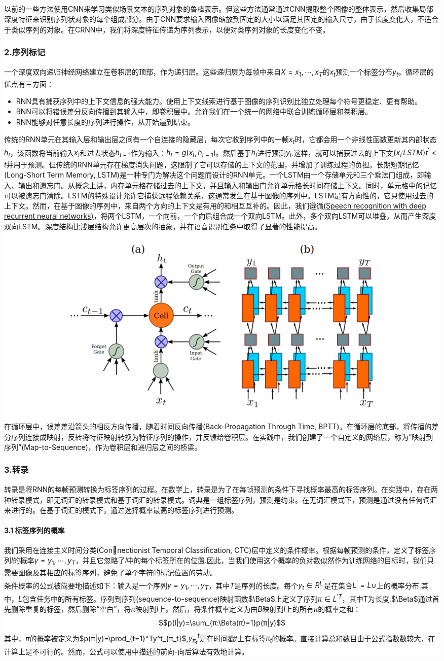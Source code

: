 以前的一些方法使用CNN来学习类似场景文本的序列对象的鲁棒表示。但这些方法通常通过CNN提取整个图像的整体表示，然后收集局部深度特征来识别序列状对象的每个组成部分。由于CNN要求输入图像缩放到固定的大小以满足其固定的输入尺寸，由于长度变化大，不适合于类似序列的对象。在CRNN中，我们将深度特征传递为序列表示，以便对类序列对象的长度变化不变。

<h3 id='SequenceLabeling'>2.序列标记</h3>

一个深度双向递归神经网络建立在卷积层的顶部，作为递归层。这些递归层为每帧中来自$X=x_1,\cdots ,x_T$的$x_t$预测一个标签分布$y_t$。循环层的优点有三方面：
+ RNN具有捕获序列中的上下文信息的强大能力。使用上下文线索进行基于图像的序列识别比独立处理每个符号更稳定、更有帮助。
+ RNN可以将错误差分反向传播到其输入中，即卷积层中。允许我们在一个统一的网络中联合训练循环层和卷积层。
+ RNN能够对任意长度的序列进行操作，从开始遍到结束。    
  
传统的RNN单元在其输入层和输出层之间有一个自连接的隐藏层，每次它收到序列中的一帧${x_t}$时，它都会用一个非线性函数更新其内部状态${h_t}$，该函数将当前输入${x_t}$和过去状态${h_{t-1}}$作为输入：$h_t=g(x_t,h_{t-1})$。然后基于${h_t}$进行预测${y_t}$.这样，就可以捕获过去的上下文${\{x_{t^{\prime}}LSTM\}}t^\prime<t$并用于预测。但传统的RNN单元存在梯度消失问题，这限制了它可以存储的上下文的范围，并增加了训练过程的负担。长期短期记忆(Long-Short Term Memory, LSTM)是一种专门为解决这个问题而设计的RNN单元。一个LSTM由一个存储单元和三个乘法门组成，即输入、输出和遗忘门。从概念上讲，内存单元格存储过去的上下文，并且输入和输出门允许单元格长时间存储上下文。同时，单元格中的记忆可以被遗忘门清除。LSTM的特殊设计允许它捕获远程依赖关系，这通常发生在基于图像的序列中。LSTM是有方向性的，它只使用过去的上下文。然而，在基于图像的序列中，来自两个方向的上下文是有用的和相互互补的。因此，我们遵循[(Speech recognition with deep recurrent neural networks)](https://arxiv.org/pdf/1303.5778.pdf)，将两个LSTM，一个向前，一个向后组合成一个双向LSTM。此外，多个双向LSTM可以堆叠，从而产生深度双向LSTM。深度结构比浅层结构允许更高层次的抽象，并在语音识别任务中取得了显著的性能提高。
<div align=center><img src="imgs/CRNN/3.png" alt='实例'></div>

在循环层中，误差差沿箭头的相反方向传播，随着时间反向传播(Back-Propagation Through Time, BPTT)。在循环层的底部，将传播的差分序列连接成映射，反转将特征映射转换为特征序列的操作，并反馈给卷积层。在实践中，我们创建了一个自定义的网络层，称为“映射到序列”(Map-to-Sequence)，作为卷积层和递归层之间的桥梁。

<h3 id='Transcription'>3.转录</h3>

转录是将RNN的每帧预测转换为标签序列的过程。在数学上，转录是为了在每帧预测的条件下寻找概率最高的标签序列。在实践中，存在两种转录模式，即无词汇的转录模式和基于词汇的转录模式。词典是一组标签序列，预测是约束。在无词汇模式下，预测是通过没有任何词汇来进行的。在基于词汇的模式下，通过选择概率最高的标签序列进行预测。

<h4 id='Probabilityoflabelsequence'>3.1 标签序列的概率</h4>

我们采用在连接主义时间分类(Connectionist Temporal Classification, CTC)层中定义的条件概率。根据每帧预测的条件，定义了标签序列$l$的概率$\gamma = y_1,\cdots,y_T$，并且它忽略了$l$中的每个标签所在的位置.因此，当我们使用这个概率的负对数似然作为训练网络的目标时，我们只需要图像及其相应的标签序列，避免了单个字符的标记位置的劳动。  
条件概率的公式被简要地描述如下：输入是一个序列$\gamma=y_1,\cdots,y_T$，其中$T$是序列的长度。每个$y_t\in R^{L ^\prime}$是在集合$L^\prime=L \cup$上的概率分布.其中，$L$包含任务中的所有标签。序列到序列(sequence-to-sequence)映射函数$\Beta$上定义了序列$π∈L^{\prime T}$，其中T为长度.$\Beta$通过首先删除重复的标签，然后删除“空白”，将$π$映射到$l$上。然后，将条件概率定义为由$B$映射到$l$上的所有$π$的概率之和：
$$p(l|y)=\sum_{π:\Beta(π)=1}p(π|y)$$
其中，$π$的概率被定义为$p(π|y)=\prod_{t=1}^Ty^t_{π_t}$,$y^t_{π_t}$是在时间戳$t$上有标签$π_t$的概率。直接计算总和数目由于公式指数数较大，在计算上是不可行的。然而，公式可以使用中描述的前向-向后算法有效地计算。
